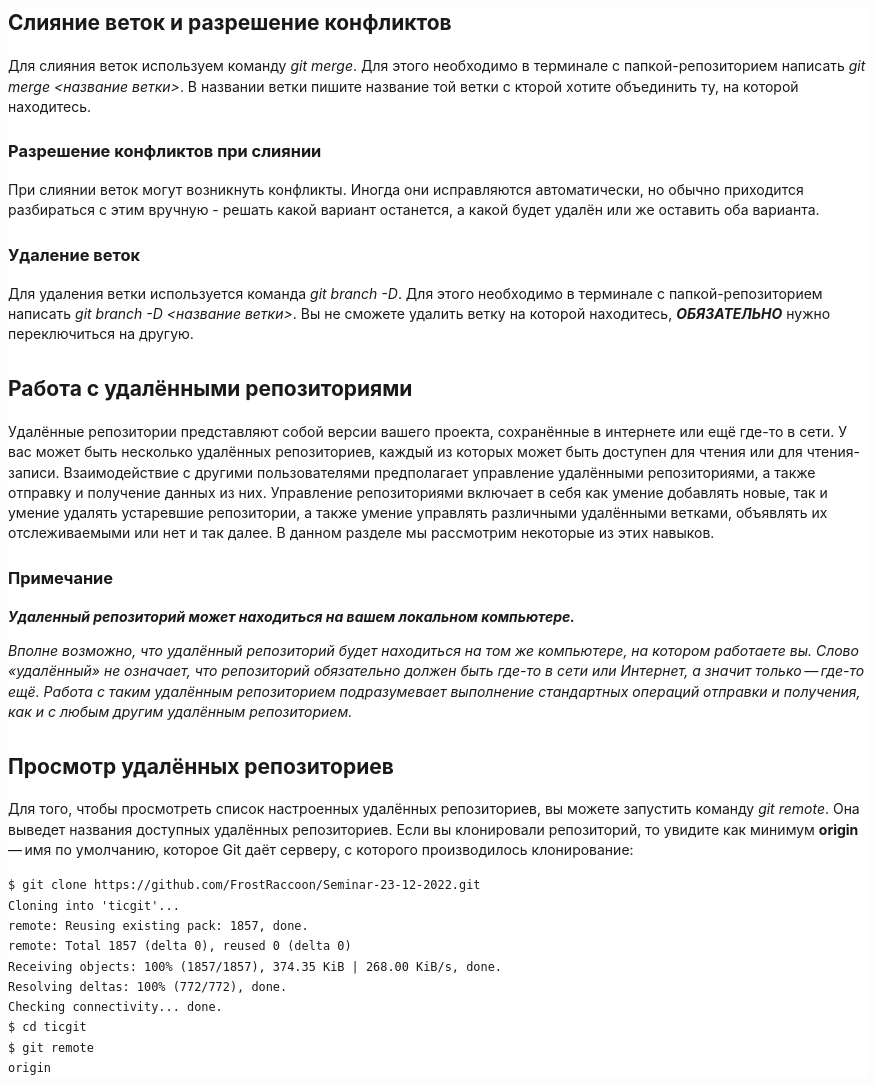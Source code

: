 ## Слияние веток и разрешение конфликтов 
Для слияния веток используем команду *git merge*. Для этого необходимо в терминале с папкой-репозиторием написать *git merge <название ветки>*. В названии ветки пишите название той ветки с кторой хотите объединить ту, на которой находитесь.

### Разрешение конфликтов при слиянии
При слиянии веток могут возникнуть конфликты. Иногда они исправляются автоматически, но обычно приходится разбираться с этим вручную - решать какой вариант останется, а какой будет удалён или же оставить оба варианта.

### Удаление веток
Для удаления ветки используется команда *git branch -D*. Для этого необходимо в терминале с папкой-репозиторием написать *git branch -D <название ветки>*. Вы не сможете удалить ветку на которой находитесь, ***_ОБЯЗАТЕЛЬНО_*** нужно переключиться на другую.


## Работа с удалёнными репозиториями
Удалённые репозитории представляют собой версии вашего проекта, сохранённые в интернете или ещё где-то в сети. У вас может быть несколько удалённых репозиториев, каждый из которых может быть доступен для чтения или для чтения-записи. Взаимодействие с другими пользователями предполагает управление удалёнными репозиториями, а также отправку и получение данных из них. Управление репозиториями включает в себя как умение добавлять новые, так и умение удалять устаревшие репозитории, а также умение управлять различными удалёнными ветками, объявлять их отслеживаемыми или нет и так далее. В данном разделе мы рассмотрим некоторые из этих навыков.
### Примечание
***Удаленный репозиторий может находиться на вашем локальном компьютере.***

*Вполне возможно, что удалённый репозиторий будет находиться на том же компьютере, на котором работаете вы. Слово «удалённый» не означает, что репозиторий обязательно должен быть где-то в сети или Интернет, а значит только — где-то ещё. Работа с таким удалённым репозиторием подразумевает выполнение стандартных операций отправки и получения, как и с любым другим удалённым репозиторием.*

## Просмотр удалённых репозиториев
Для того, чтобы просмотреть список настроенных удалённых репозиториев, вы можете запустить команду *git remote*. Она выведет названия доступных удалённых репозиториев. Если вы клонировали репозиторий, то увидите как минимум **origin** — имя по умолчанию, которое Git даёт серверу, с которого производилось клонирование:

    $ git clone https://github.com/FrostRaccoon/Seminar-23-12-2022.git
    Cloning into 'ticgit'...
    remote: Reusing existing pack: 1857, done.
    remote: Total 1857 (delta 0), reused 0 (delta 0)
    Receiving objects: 100% (1857/1857), 374.35 KiB | 268.00 KiB/s, done.
    Resolving deltas: 100% (772/772), done.
    Checking connectivity... done.
    $ cd ticgit
    $ git remote
    origin
